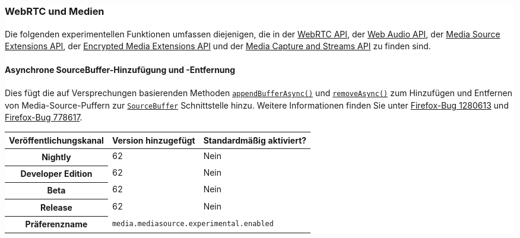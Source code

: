 ### WebRTC und Medien

Die folgenden experimentellen Funktionen umfassen diejenigen, die in der [WebRTC API](/de/docs/Web/API/WebRTC_API), der [Web Audio API](/de/docs/Web/API/Web_Audio_API), der [Media Source Extensions API](/de/docs/Web/API/Media_Source_Extensions_API), der [Encrypted Media Extensions API](/de/docs/Web/API/Encrypted_Media_Extensions_API) und der [Media Capture and Streams API](/de/docs/Web/API/Media_Capture_and_Streams_API) zu finden sind.

#### Asynchrone SourceBuffer-Hinzufügung und -Entfernung

Dies fügt die auf Versprechungen basierenden Methoden [`appendBufferAsync()`](/de/docs/Web/API/SourceBuffer/appendBufferAsync) und [`removeAsync()`](/de/docs/Web/API/SourceBuffer/removeAsync) zum Hinzufügen und Entfernen von Media-Source-Puffern zur [`SourceBuffer`](/de/docs/Web/API/SourceBuffer) Schnittstelle hinzu. Weitere Informationen finden Sie unter [Firefox-Bug 1280613](https://bugzil.la/1280613) und [Firefox-Bug 778617](https://bugzil.la/778617).

<table>
  <thead>
    <tr>
      <th>Veröffentlichungskanal</th>
      <th>Version hinzugefügt</th>
      <th>Standardmäßig aktiviert?</th>
    </tr>
  </thead>
  <tbody>
    <tr>
      <th>Nightly</th>
      <td>62</td>
      <td>Nein</td>
    </tr>
    <tr>
      <th>Developer Edition</th>
      <td>62</td>
      <td>Nein</td>
    </tr>
    <tr>
      <th>Beta</th>
      <td>62</td>
      <td>Nein</td>
    </tr>
    <tr>
      <th>Release</th>
      <td>62</td>
      <td>Nein</td>
    </tr>
    <tr>
      <th>Präferenzname</th>
      <td colspan="2"><code>media.mediasource.experimental.enabled</code></td>
    </tr>
  </tbody>
</table>
